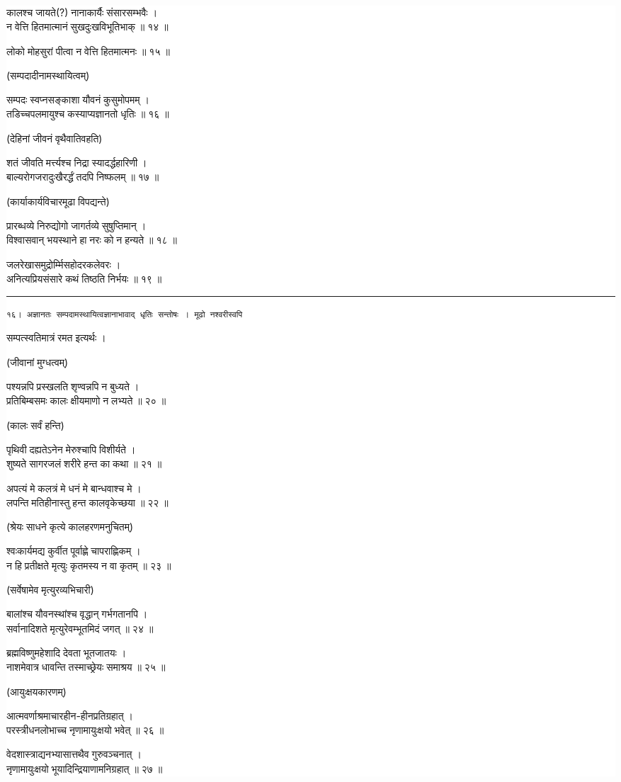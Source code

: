 कालश्च जायते(?) नानाकार्यैः संसारसम्भवैः ।  
न वेत्ति हितमात्मानं सुखदुःखविभूतिभाक् ॥ १४ ॥  
  
लोको मोहसुरां पीत्वा न वेत्ति हितमात्मनः ॥ १५ ॥  
  
(सम्पदादीनामस्थायित्वम्)  
  
सम्पदः स्वप्नसङ्काशा यौवनं कुसुमोपमम् ।  
तडिच्चपलमायुश्च कस्याप्यज्ञानतो धृतिः ॥ १६ ॥  
  
(देहिनां जीवनं वृथैवातिवहति)  
  
शतं जीवति मर्त्त्यश्च निद्रा स्यादर्द्धहारिणी ।  
बाल्यरोगजरादुःखैरर्द्धं तदपि निष्फलम् ॥ १७ ॥  
  
(कार्याकार्यविचारमूढा विपद्यन्ते)  
  
प्रारब्धव्ये निरुद्योगो जागर्तव्ये सुषुप्तिमान् ।  
विश्वासवान् भयस्थाने हा नरः को न हन्यते ॥ १८ ॥  
  
जलरेखासमुद्रोर्म्मिसहोदरकलेवरः ।  
अनित्यप्रियसंसारे कथं तिष्ठति निर्भयः ॥ १९ ॥  
  
---------------------------------------------------------  
  
	१६। अज्ञानतः सम्पदामस्थायित्वज्ञानाभावाद् धृतिः सन्तोषः । मूढो नश्वरीस्वपि   
सम्पत्स्वतिमात्रं रमत इत्यर्थः ।  
  
  
(जीवानां मुग्धत्वम्)  
  
पश्यन्नपि प्रस्खलति शृण्वन्नपि न बुध्यते ।  
प्रतिबिम्बसमः कालः क्षीयमाणो न लभ्यते ॥ २० ॥  
  
(कालः सर्वं हन्ति)  
  
पृथिवी दह्यतेऽनेन मेरुश्चापि विशीर्यते ।  
शुष्यते सागरजलं शरीरे हन्त का कथा ॥ २१ ॥  
  
अपत्यं मे कलत्रं मे धनं मे बान्धवाश्च मे ।  
लपन्ति मतिहीनास्तु हन्त कालवृकेच्छया ॥ २२ ॥  
  
(श्रेयः साधने कृत्ये कालहरणमनुचितम्)  
  
श्वःकार्यमद्य कुर्वीत पूर्वाह्णे चापराह्णिकम् ।  
न हि प्रतीक्षते मृत्युः कृतमस्य न वा कृतम् ॥ २३ ॥  
  
(सर्वेषामेव मृत्युरव्यभिचारी)  
  
बालांश्च यौवनस्थांश्च वृद्धान् गर्भगतानपि ।  
सर्वानादिशते मृत्युरेवम्भूतमिदं जगत् ॥ २४ ॥  
  
ब्रह्मविष्णुमहेशादि देवता भूतजातयः ।  
नाशमेवात्र धावन्ति तस्माच्छ्रेयः समाश्रय ॥ २५ ॥  
  
(आयुःक्षयकारणम्)  
  
आत्मवर्णाश्रमाचारहीन-हीनप्रतिग्रहात् ।  
परस्त्रीधनलोभाच्च नृणामायुःक्षयो भवेत् ॥ २६ ॥  
  
वेदशास्त्राद्यनभ्यासात्तथैव गुरुवञ्चनात् ।  
नृणामायुःक्षयो भूयादिन्द्रियाणामनिग्रहात् ॥ २७ ॥  
  